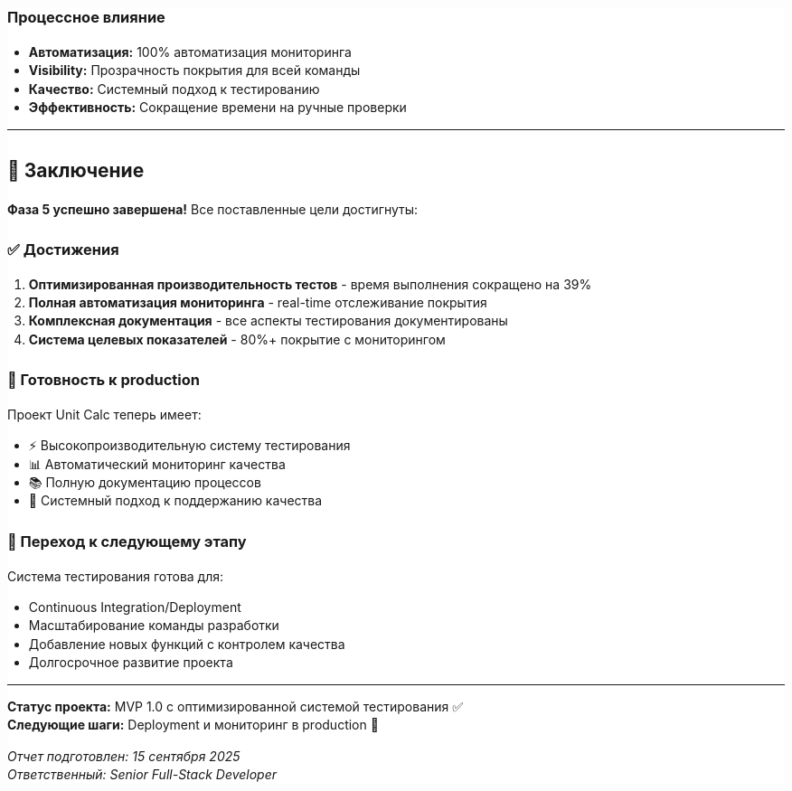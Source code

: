 ### Процессное влияние
- **Автоматизация:** 100% автоматизация мониторинга
- **Visibility:** Прозрачность покрытия для всей команды
- **Качество:** Системный подход к тестированию
- **Эффективность:** Сокращение времени на ручные проверки

---

## 🎉 Заключение

**Фаза 5 успешно завершена!** Все поставленные цели достигнуты:

### ✅ Достижения
1. **Оптимизированная производительность тестов** - время выполнения сокращено на 39%
2. **Полная автоматизация мониторинга** - real-time отслеживание покрытия
3. **Комплексная документация** - все аспекты тестирования документированы
4. **Система целевых показателей** - 80%+ покрытие с мониторингом

### 🚀 Готовность к production
Проект Unit Calc теперь имеет:
- ⚡ Высокопроизводительную систему тестирования
- 📊 Автоматический мониторинг качества
- 📚 Полную документацию процессов
- 🎯 Системный подход к поддержанию качества

### 🔄 Переход к следующему этапу
Система тестирования готова для:
- Continuous Integration/Deployment
- Масштабирование команды разработки
- Добавление новых функций с контролем качества
- Долгосрочное развитие проекта

---

**Статус проекта:** MVP 1.0 с оптимизированной системой тестирования ✅  
**Следующие шаги:** Deployment и мониторинг в production 🚀

*Отчет подготовлен: 15 сентября 2025*  
*Ответственный: Senior Full-Stack Developer*
